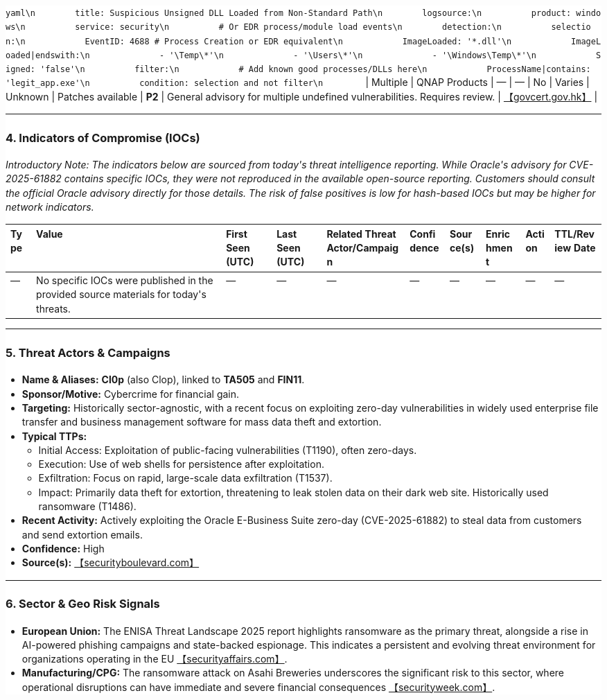 ```yaml\n        title: Suspicious Unsigned DLL Loaded from Non-Standard Path\n        logsource:\n          product: windows\n          service: security\n          # Or EDR process/module load events\n        detection:\n          selection:\n            EventID: 4688 # Process Creation or EDR equivalent\n            ImageLoaded: '*.dll'\n            ImageLoaded|endswith:\n              - '\Temp\*'\n              - '\Users\*'\n              - '\Windows\Temp\*'\n            Signed: 'false'\n          filter:\n            # Add known good processes/DLLs here\n            ProcessName|contains: 'legit_app.exe'\n          condition: selection and not filter\n        ```
| Multiple          | QNAP Products                                    | —         | —        | No   | Varies                             | Unknown             | Patches available                                      | **P2**   | General advisory for multiple undefined vulnerabilities. Requires review. | [【govcert.gov.hk】](https://www.govcert.gov.hk/en/alerts_detail.php?id=1654)                                                                                                                                                                                                                                                                                                |

---

### 4. Indicators of Compromise (IOCs)

*Introductory Note: The indicators below are sourced from today's threat intelligence reporting. While Oracle's advisory for CVE-2025-61882 contains specific IOCs, they were not reproduced in the available open-source reporting. Customers should consult the official Oracle advisory directly for those details. The risk of false positives is low for hash-based IOCs but may be higher for network indicators.*

| Type | Value | First Seen (UTC) | Last Seen (UTC) | Related Threat Actor/Campaign | Confidence | Source(s) | Enrichment | Action | TTL/Review Date |
| :--- | :---- | :--------------- | :-------------- | :---------------------------- | :--------- | :-------- | :--------- | :----- | :-------------- |
| —    | No specific IOCs were published in the provided source materials for today's threats. | —                | —               | —                             | —          | —         | —          | —      | —               |

---

### 5. Threat Actors & Campaigns

- **Name & Aliases:** **Cl0p** (also Clop), linked to **TA505** and **FIN11**.
- **Sponsor/Motive:** Cybercrime for financial gain.
- **Targeting:** Historically sector-agnostic, with a recent focus on exploiting zero-day vulnerabilities in widely used enterprise file transfer and business management software for mass data theft and extortion.
- **Typical TTPs:**
    *   Initial Access: Exploitation of public-facing vulnerabilities (T1190), often zero-days.
    *   Execution: Use of web shells for persistence after exploitation.
    *   Exfiltration: Focus on rapid, large-scale data exfiltration (T1537).
    *   Impact: Primarily data theft for extortion, threatening to leak stolen data on their dark web site. Historically used ransomware (T1486).
- **Recent Activity:** Actively exploiting the Oracle E-Business Suite zero-day (CVE-2025-61882) to steal data from customers and send extortion emails.
- **Confidence:** High
- **Source(s):** [【securityboulevard.com】](https://securityboulevard.com/2025/10/cve-2025-61882-frequently-asked-questions-about-oracle-e-business-suite-ebs-zero-day-and-associated-vulnerabilities/)

---

### 6. Sector & Geo Risk Signals

- **European Union:** The ENISA Threat Landscape 2025 report highlights ransomware as the primary threat, alongside a rise in AI-powered phishing campaigns and state-backed espionage. This indicates a persistent and evolving threat environment for organizations operating in the EU [【securityaffairs.com】](https://securityaffairs.com/182978/security/reading-the-enisa-threat-landscape-2025-report.html).
- **Manufacturing/CPG:** The ransomware attack on Asahi Breweries underscores the significant risk to this sector, where operational disruptions can have immediate and severe financial consequences [【securityweek.com】](https://www.securityweek.com/beer-giant-asahi-says-data-stolen-in-ransomware-attack/).
```
